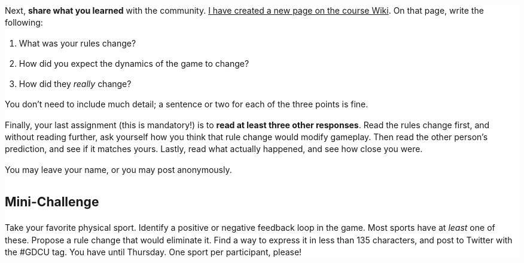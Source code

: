 Next, **share what you learned** with the community. [I have created a new page on the course Wiki](http://gamedesignconcepts.pbworks.com/L5-Homeplay). On that page, write the following:

1.  What was your rules change?

2.  How did you expect the dynamics of the game to change?

3.  How did they *really* change?

You don’t need to include much detail; a sentence or two for each of the three points is fine.

Finally, your last assignment (this is mandatory!) is to **read at least three other responses**. Read the rules change first, and without reading further, ask yourself how you think that rule change would modify gameplay. Then read the other person’s prediction, and see if it matches yours. Lastly, read what actually happened, and see how close you were.

You may leave your name, or you may post anonymously.

## Mini-Challenge

Take your favorite physical sport. Identify a positive or negative feedback loop in the game. Most sports have at *least* one of these. Propose a rule change that would eliminate it. Find a way to express it in less than 135 characters, and post to Twitter with the \#GDCU tag. You have until Thursday. One sport per participant, please!

